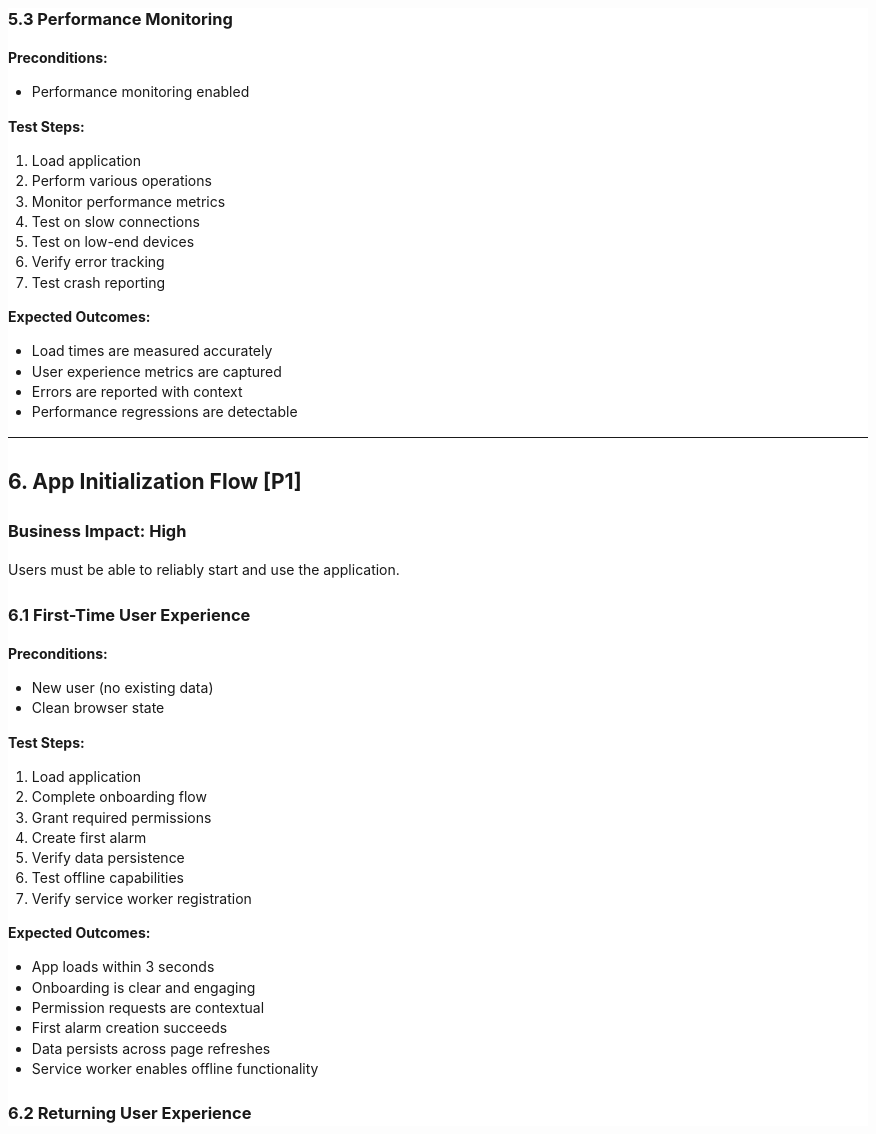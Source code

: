 ### 5.3 Performance Monitoring

**Preconditions:**
- Performance monitoring enabled

**Test Steps:**
1. Load application
2. Perform various operations
3. Monitor performance metrics
4. Test on slow connections
5. Test on low-end devices
6. Verify error tracking
7. Test crash reporting

**Expected Outcomes:**
- Load times are measured accurately
- User experience metrics are captured
- Errors are reported with context
- Performance regressions are detectable

---

## 6. App Initialization Flow [P1]

### Business Impact: High
Users must be able to reliably start and use the application.

### 6.1 First-Time User Experience

**Preconditions:**
- New user (no existing data)
- Clean browser state

**Test Steps:**
1. Load application
2. Complete onboarding flow
3. Grant required permissions
4. Create first alarm
5. Verify data persistence
6. Test offline capabilities
7. Verify service worker registration

**Expected Outcomes:**
- App loads within 3 seconds
- Onboarding is clear and engaging
- Permission requests are contextual
- First alarm creation succeeds
- Data persists across page refreshes
- Service worker enables offline functionality

### 6.2 Returning User Experience
